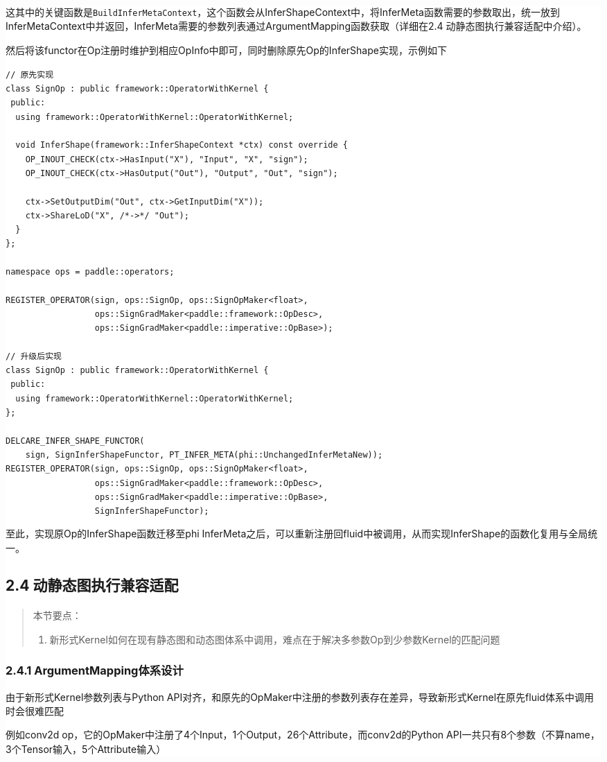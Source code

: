 这其中的关键函数是`BuildInferMetaContext`，这个函数会从InferShapeContext中，将InferMeta函数需要的参数取出，统一放到InferMetaContext中并返回，InferMeta需要的参数列表通过ArgumentMapping函数获取（详细在2.4 动静态图执行兼容适配中介绍）。

然后将该functor在Op注册时维护到相应OpInfo中即可，同时删除原先Op的InferShape实现，示例如下

```
// 原先实现
class SignOp : public framework::OperatorWithKernel {
 public:
  using framework::OperatorWithKernel::OperatorWithKernel;

  void InferShape(framework::InferShapeContext *ctx) const override {
    OP_INOUT_CHECK(ctx->HasInput("X"), "Input", "X", "sign");
    OP_INOUT_CHECK(ctx->HasOutput("Out"), "Output", "Out", "sign");

    ctx->SetOutputDim("Out", ctx->GetInputDim("X"));
    ctx->ShareLoD("X", /*->*/ "Out");
  }
};

namespace ops = paddle::operators;

REGISTER_OPERATOR(sign, ops::SignOp, ops::SignOpMaker<float>,
                  ops::SignGradMaker<paddle::framework::OpDesc>,
                  ops::SignGradMaker<paddle::imperative::OpBase>);

// 升级后实现
class SignOp : public framework::OperatorWithKernel {
 public:
  using framework::OperatorWithKernel::OperatorWithKernel;
};

DELCARE_INFER_SHAPE_FUNCTOR(
    sign, SignInferShapeFunctor, PT_INFER_META(phi::UnchangedInferMetaNew));
REGISTER_OPERATOR(sign, ops::SignOp, ops::SignOpMaker<float>,
                  ops::SignGradMaker<paddle::framework::OpDesc>,
                  ops::SignGradMaker<paddle::imperative::OpBase>,
                  SignInferShapeFunctor);

```

至此，实现原Op的InferShape函数迁移至phi InferMeta之后，可以重新注册回fluid中被调用，从而实现InferShape的函数化复用与全局统一。

## 2.4 动静态图执行兼容适配

> 本节要点：
> 1. 新形式Kernel如何在现有静态图和动态图体系中调用，难点在于解决多参数Op到少参数Kernel的匹配问题

### 2.4.1 ArgumentMapping体系设计

由于新形式Kernel参数列表与Python API对齐，和原先的OpMaker中注册的参数列表存在差异，导致新形式Kernel在原先fluid体系中调用时会很难匹配

例如conv2d op，它的OpMaker中注册了4个Input，1个Output，26个Attribute，而conv2d的Python API一共只有8个参数（不算name，3个Tensor输入，5个Attribute输入）
